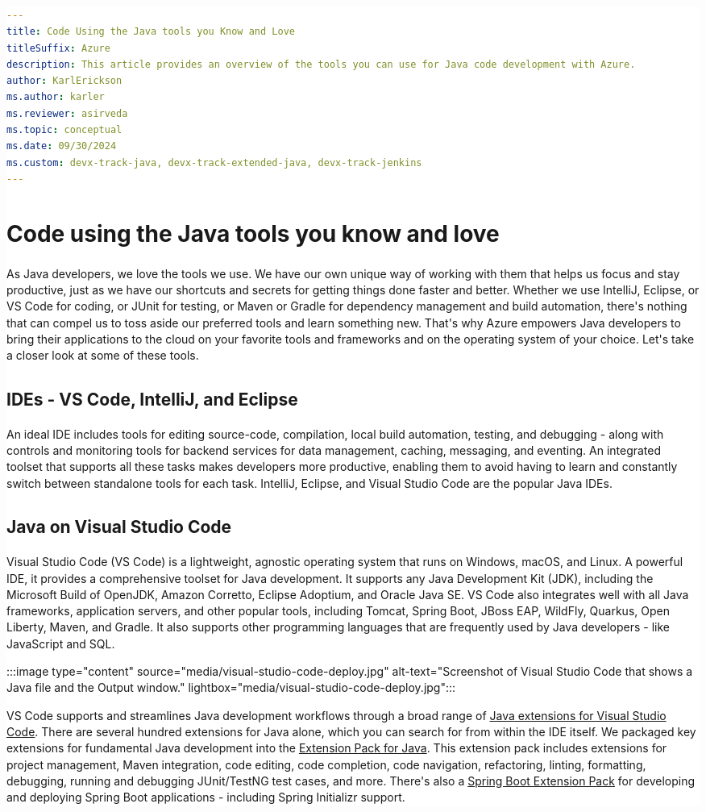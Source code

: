```yaml
---
title: Code Using the Java tools you Know and Love
titleSuffix: Azure
description: This article provides an overview of the tools you can use for Java code development with Azure.
author: KarlErickson
ms.author: karler
ms.reviewer: asirveda
ms.topic: conceptual
ms.date: 09/30/2024
ms.custom: devx-track-java, devx-track-extended-java, devx-track-jenkins
---
```


# Code using the Java tools you know and love

As Java developers, we love the tools we use. We have our own unique way of working with them that helps us focus and stay productive, just as we have our shortcuts and secrets for getting things done faster and better. Whether we use IntelliJ, Eclipse, or VS Code for coding, or JUnit for testing, or Maven or Gradle for dependency management and build automation, there's nothing that can compel us to toss aside our preferred tools and learn something new. That's why Azure empowers Java developers to bring their applications to the cloud on your favorite tools and frameworks and on the operating system of your choice. Let's take a closer look at some of these tools.

## IDEs - VS Code, IntelliJ, and Eclipse

An ideal IDE includes tools for editing source-code, compilation, local build automation, testing, and debugging - along with controls and monitoring tools for backend services for data management, caching, messaging, and eventing. An integrated toolset that supports all these tasks makes developers more productive, enabling them to avoid having to learn and constantly switch between standalone tools for each task. IntelliJ, Eclipse, and Visual Studio Code are the popular Java IDEs.

## Java on Visual Studio Code

Visual Studio Code (VS Code) is a lightweight, agnostic operating system that runs on Windows, macOS, and Linux. A powerful IDE, it provides a comprehensive toolset for Java development. It supports any Java Development Kit (JDK), including the Microsoft Build of OpenJDK, Amazon Corretto, Eclipse Adoptium, and Oracle Java SE. VS Code also integrates well with all Java frameworks, application servers, and other popular tools, including Tomcat, Spring Boot, JBoss EAP, WildFly, Quarkus, Open Liberty, Maven, and Gradle. It also supports other programming languages that are frequently used by Java developers - like JavaScript and SQL.

:::image type="content" source="media/visual-studio-code-deploy.jpg" alt-text="Screenshot of Visual Studio Code that shows a Java file and the Output window." lightbox="media/visual-studio-code-deploy.jpg":::

VS Code supports and streamlines Java development workflows through a broad range of [Java extensions for Visual Studio Code](https://code.visualstudio.com/docs/java/extensions). There are several hundred extensions for Java alone, which you can search for from within the IDE itself. We packaged key extensions for fundamental Java development into the [Extension Pack for Java](https://marketplace.visualstudio.com/items?itemName=vscjava.vscode-java-pack). This extension pack includes extensions for project management, Maven integration, code editing, code completion, code navigation, refactoring, linting, formatting, debugging, running and debugging JUnit/TestNG test cases, and more. There's also a [Spring Boot Extension Pack](https://marketplace.visualstudio.com/items?itemName=vmware.vscode-boot-dev-pack) for developing and deploying Spring Boot applications - including Spring Initializr support.
